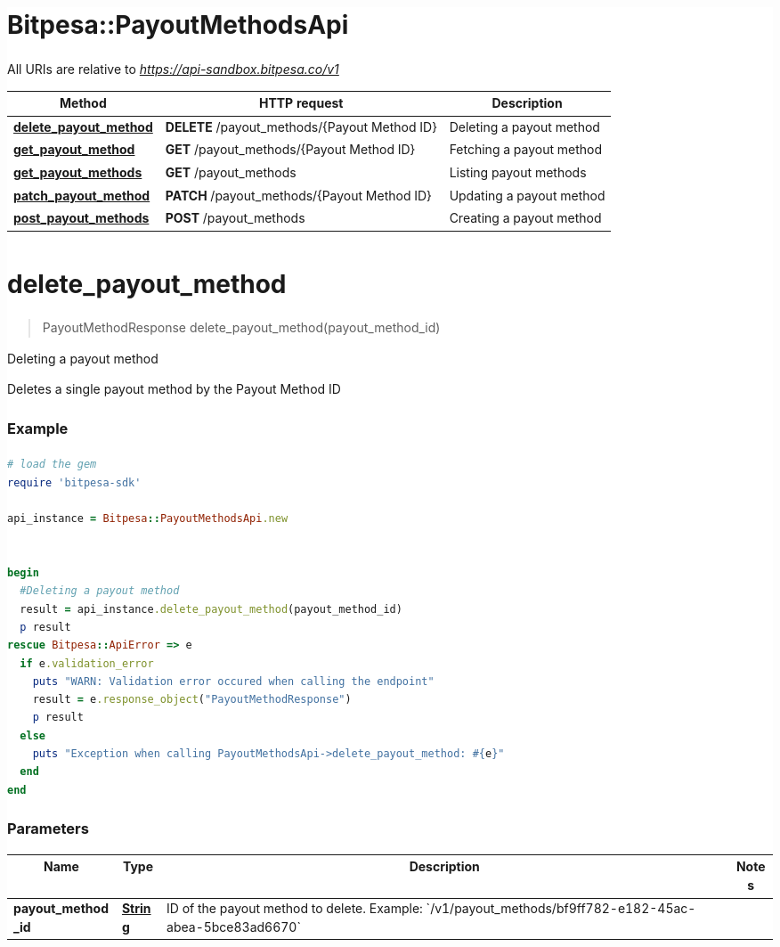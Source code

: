 # Bitpesa::PayoutMethodsApi

All URIs are relative to *https://api-sandbox.bitpesa.co/v1*

Method | HTTP request | Description
------------- | ------------- | -------------
[**delete_payout_method**](PayoutMethodsApi.md#delete_payout_method) | **DELETE** /payout_methods/{Payout Method ID} | Deleting a payout method
[**get_payout_method**](PayoutMethodsApi.md#get_payout_method) | **GET** /payout_methods/{Payout Method ID} | Fetching a payout method
[**get_payout_methods**](PayoutMethodsApi.md#get_payout_methods) | **GET** /payout_methods | Listing payout methods
[**patch_payout_method**](PayoutMethodsApi.md#patch_payout_method) | **PATCH** /payout_methods/{Payout Method ID} | Updating a payout method
[**post_payout_methods**](PayoutMethodsApi.md#post_payout_methods) | **POST** /payout_methods | Creating a payout method


# **delete_payout_method**
> PayoutMethodResponse delete_payout_method(payout_method_id)

Deleting a payout method

Deletes a single payout method by the Payout Method ID

### Example
```ruby
# load the gem
require 'bitpesa-sdk'

api_instance = Bitpesa::PayoutMethodsApi.new


begin
  #Deleting a payout method
  result = api_instance.delete_payout_method(payout_method_id)
  p result
rescue Bitpesa::ApiError => e
  if e.validation_error
    puts "WARN: Validation error occured when calling the endpoint"
    result = e.response_object("PayoutMethodResponse")
    p result
  else
    puts "Exception when calling PayoutMethodsApi->delete_payout_method: #{e}"
  end
end
```

### Parameters

Name | Type | Description  | Notes
------------- | ------------- | ------------- | -------------
 **payout_method_id** | [**String**](.md)| ID of the payout method to delete.  Example: &#x60;/v1/payout_methods/bf9ff782-e182-45ac-abea-5bce83ad6670&#x60; | 
